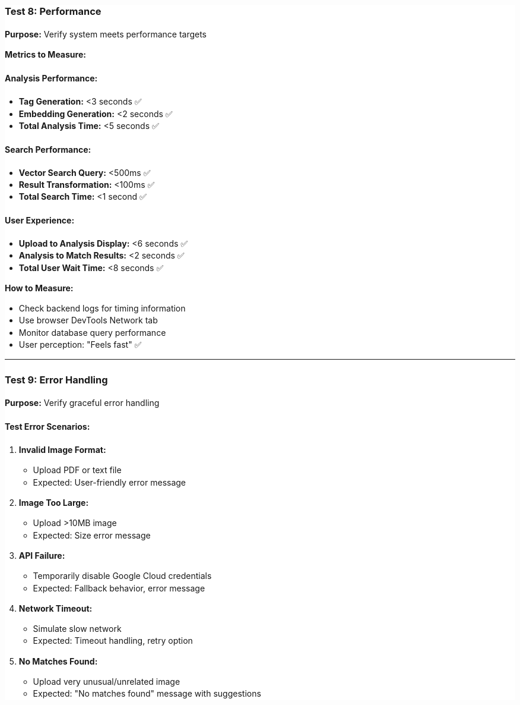 
### Test 8: Performance

**Purpose:** Verify system meets performance targets

**Metrics to Measure:**

#### Analysis Performance:

- **Tag Generation:** <3 seconds ✅
- **Embedding Generation:** <2 seconds ✅
- **Total Analysis Time:** <5 seconds ✅

#### Search Performance:

- **Vector Search Query:** <500ms ✅
- **Result Transformation:** <100ms ✅
- **Total Search Time:** <1 second ✅

#### User Experience:

- **Upload to Analysis Display:** <6 seconds ✅
- **Analysis to Match Results:** <2 seconds ✅
- **Total User Wait Time:** <8 seconds ✅

**How to Measure:**

- Check backend logs for timing information
- Use browser DevTools Network tab
- Monitor database query performance
- User perception: "Feels fast" ✅

---

### Test 9: Error Handling

**Purpose:** Verify graceful error handling

#### Test Error Scenarios:

1. **Invalid Image Format:**
   - Upload PDF or text file
   - Expected: User-friendly error message

2. **Image Too Large:**
   - Upload >10MB image
   - Expected: Size error message

3. **API Failure:**
   - Temporarily disable Google Cloud credentials
   - Expected: Fallback behavior, error message

4. **Network Timeout:**
   - Simulate slow network
   - Expected: Timeout handling, retry option

5. **No Matches Found:**
   - Upload very unusual/unrelated image
   - Expected: "No matches found" message with suggestions
